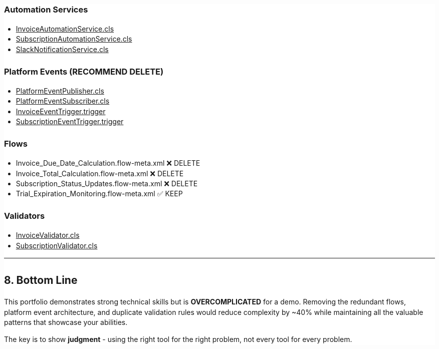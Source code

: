 ### Automation Services

- [InvoiceAutomationService.cls](../force-app/main/default/classes/InvoiceAutomationService.cls)
- [SubscriptionAutomationService.cls](../force-app/main/default/classes/SubscriptionAutomationService.cls)
- [SlackNotificationService.cls](../force-app/main/default/classes/SlackNotificationService.cls)

### Platform Events (RECOMMEND DELETE)

- [PlatformEventPublisher.cls](../force-app/main/default/classes/PlatformEventPublisher.cls)
- [PlatformEventSubscriber.cls](../force-app/main/default/classes/PlatformEventSubscriber.cls)
- [InvoiceEventTrigger.trigger](../force-app/main/default/triggers/InvoiceEventTrigger.trigger)
- [SubscriptionEventTrigger.trigger](../force-app/main/default/triggers/SubscriptionEventTrigger.trigger)

### Flows

- Invoice_Due_Date_Calculation.flow-meta.xml ❌ DELETE
- Invoice_Total_Calculation.flow-meta.xml ❌ DELETE
- Subscription_Status_Updates.flow-meta.xml ❌ DELETE
- Trial_Expiration_Monitoring.flow-meta.xml ✅ KEEP

### Validators

- [InvoiceValidator.cls](../force-app/main/default/classes/InvoiceValidator.cls)
- [SubscriptionValidator.cls](../force-app/main/default/classes/SubscriptionValidator.cls)

---

## 8. Bottom Line

This portfolio demonstrates strong technical skills but is **OVERCOMPLICATED** for a demo. Removing the redundant flows, platform event architecture, and duplicate validation rules would reduce complexity by ~40% while maintaining all the valuable patterns that showcase your abilities.

The key is to show **judgment** - using the right tool for the right problem, not every tool for every problem.
